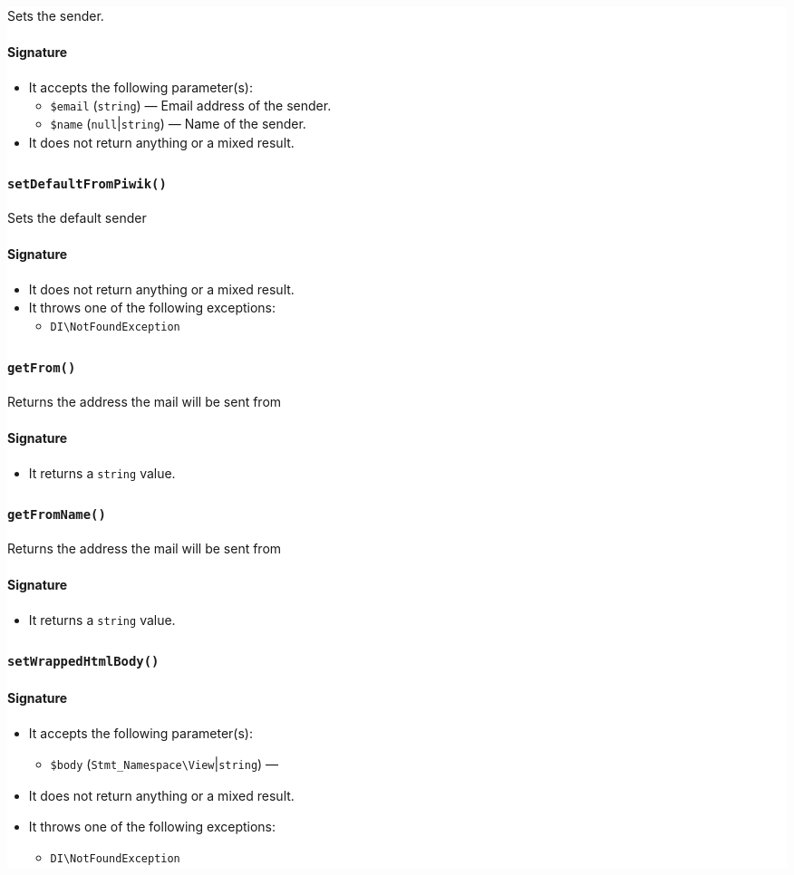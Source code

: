 Sets the sender.

#### Signature

-  It accepts the following parameter(s):
    - `$email` (`string`) &mdash;
       Email address of the sender.
    - `$name` (`null`|`string`) &mdash;
       Name of the sender.
- It does not return anything or a mixed result.

<a name="setdefaultfrompiwik" id="setdefaultfrompiwik"></a>
<a name="setDefaultFromPiwik" id="setDefaultFromPiwik"></a>
### `setDefaultFromPiwik()`

Sets the default sender

#### Signature

- It does not return anything or a mixed result.
- It throws one of the following exceptions:
    - `DI\NotFoundException`

<a name="getfrom" id="getfrom"></a>
<a name="getFrom" id="getFrom"></a>
### `getFrom()`

Returns the address the mail will be sent from

#### Signature

- It returns a `string` value.

<a name="getfromname" id="getfromname"></a>
<a name="getFromName" id="getFromName"></a>
### `getFromName()`

Returns the address the mail will be sent from

#### Signature

- It returns a `string` value.

<a name="setwrappedhtmlbody" id="setwrappedhtmlbody"></a>
<a name="setWrappedHtmlBody" id="setWrappedHtmlBody"></a>
### `setWrappedHtmlBody()`

#### Signature

-  It accepts the following parameter(s):
    - `$body` (`Stmt_Namespace\View`|`string`) &mdash;
      
- It does not return anything or a mixed result.
- It throws one of the following exceptions:
    - `DI\NotFoundException`
